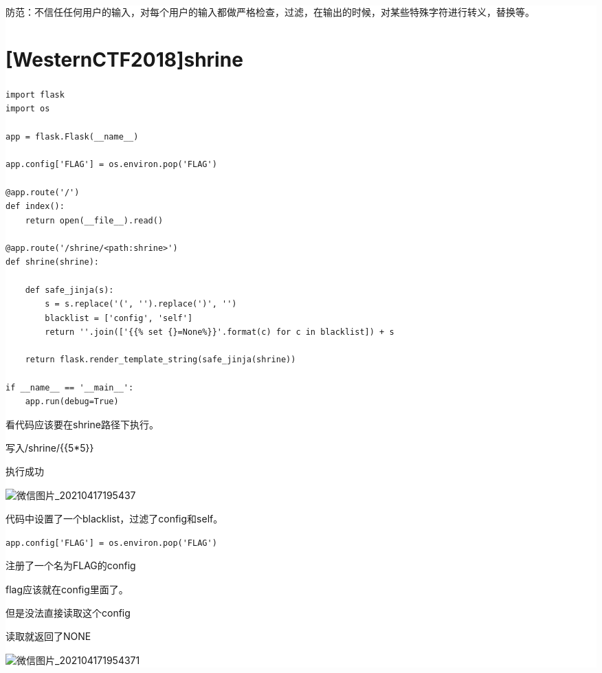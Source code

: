 防范：不信任任何用户的输入，对每个用户的输入都做严格检查，过滤，在输出的时候，对某些特殊字符进行转义，替换等。



# [WesternCTF2018]shrine    

```
import flask
import os
 
app = flask.Flask(__name__)
 
app.config['FLAG'] = os.environ.pop('FLAG')
 
@app.route('/')
def index():
    return open(__file__).read()
 
@app.route('/shrine/<path:shrine>')
def shrine(shrine):
 
    def safe_jinja(s):
        s = s.replace('(', '').replace(')', '')
        blacklist = ['config', 'self']
        return ''.join(['{{% set {}=None%}}'.format(c) for c in blacklist]) + s
 
    return flask.render_template_string(safe_jinja(shrine))
 
if __name__ == '__main__':
    app.run(debug=True)
```

看代码应该要在shrine路径下执行。

写入/shrine/{{5*5}}

执行成功

![微信图片_20210417195437](https://tcakalr.gitee.io/tc/微信图片_20210417195437.png)

代码中设置了一个blacklist，过滤了config和self。

```
app.config['FLAG'] = os.environ.pop('FLAG')
```

注册了一个名为FLAG的config

flag应该就在config里面了。

但是没法直接读取这个config

读取就返回了NONE

![微信图片_202104171954371](https://tcakalr.gitee.io/tc/微信图片_202104171954371.png)
